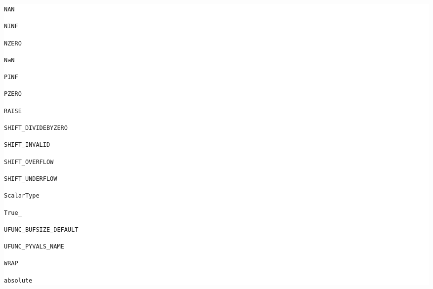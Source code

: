 ```python3
NAN
```

```python3
NINF
```

```python3
NZERO
```

```python3
NaN
```

```python3
PINF
```

```python3
PZERO
```

```python3
RAISE
```

```python3
SHIFT_DIVIDEBYZERO
```

```python3
SHIFT_INVALID
```

```python3
SHIFT_OVERFLOW
```

```python3
SHIFT_UNDERFLOW
```

```python3
ScalarType
```

```python3
True_
```

```python3
UFUNC_BUFSIZE_DEFAULT
```

```python3
UFUNC_PYVALS_NAME
```

```python3
WRAP
```

```python3
absolute
```
